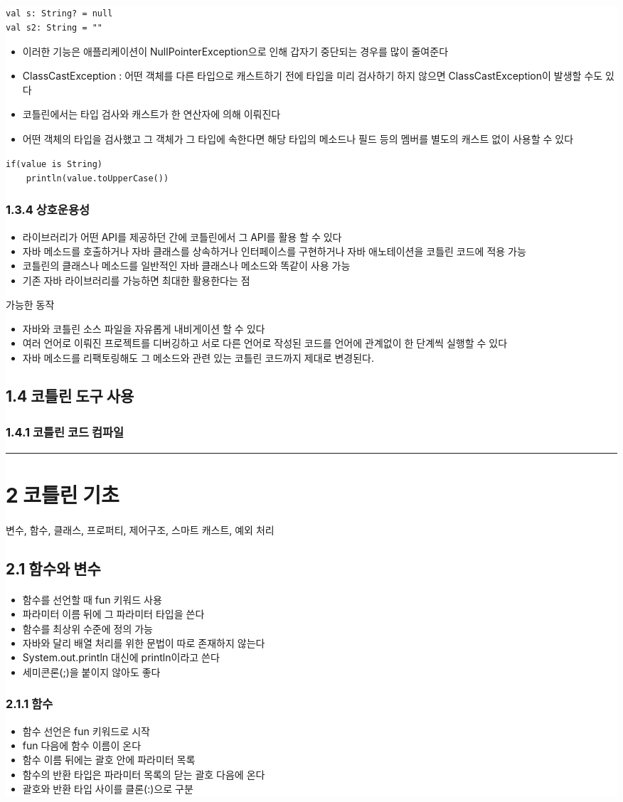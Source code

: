 ```
val s: String? = null
val s2: String = ""
```

- 이러한 기능은 애플리케이션이 NullPointerException으로 인해 갑자기 중단되는 경우를 많이 줄여준다

- ClassCastException : 어떤 객체를 다른 타입으로 캐스트하기 전에 타입을 미리 검사하기 하지 않으면 ClassCastException이 발생할 수도 있다
- 코틀린에서는 타입 검사와 캐스트가 한 연산자에 의해 이뤄진다
- 어떤 객체의 타입을 검사했고 그 객체가 그 타입에 속한다면 해당 타입의 메소드나 필드 등의 멤버를 별도의 캐스트 없이 사용할 수 있다

```
if(value is String) 
    println(value.toUpperCase())
```

### 1.3.4 상호운용성
- 라이브러리가 어떤 API를 제공하던 간에 코틀린에서 그 API를 활용 할 수 있다
- 자바 메소드를 호출하거나 자바 클래스를 상속하거나 인터페이스를 구현하거나 자바 애노테이션을 코틀린 코드에 적용 가능
- 코틀린의 클래스나 메소드를 일반적인 자바 클래스나 메소드와 똑같이 사용 가능
- 기존 자바 라이브러리를 가능하면 최대한 활용한다는 점

가능한 동작
- 자바와 코틀린 소스 파일을 자유롭게 내비게이션 할 수 있다
- 여러 언어로 이뤄진 프로젝트를 디버깅하고 서로 다른 언어로 작성된 코드를 언어에 관계없이 한 단계씩 실행할 수 있다
- 자바 메소드를 리팩토링해도 그 메소드와 관련 있는 코틀린 코드까지 제대로 변경된다. 

## 1.4 코틀린 도구 사용

### 1.4.1 코틀린 코드 컴파일

---------

# 2 코틀린 기초

변수, 함수, 클래스, 프로퍼티, 제어구조, 스마트 캐스트, 예외 처리

## 2.1 함수와 변수

- 함수를 선언할 때 fun 키워드 사용
- 파라미터 이름 뒤에 그 파라미터 타입을 쓴다
- 함수를 최상위 수준에 정의 가능
- 자바와 달리 배열 처리를 위한 문법이 따로 존재하지 않는다
- System.out.println 대신에 println이라고 쓴다
- 세미콘론(;)을 붙이지 않아도 좋다

### 2.1.1 함수

- 함수 선언은 fun 키워드로 시작
- fun 다음에 함수 이름이 온다
- 함수 이름 뒤에는 괄호 안에 파라미터 목록
- 함수의 반환 타입은 파라미터 목록의 닫는 괄호 다음에 온다
- 괄호와 반환 타입 사이를 클론(:)으로 구분
